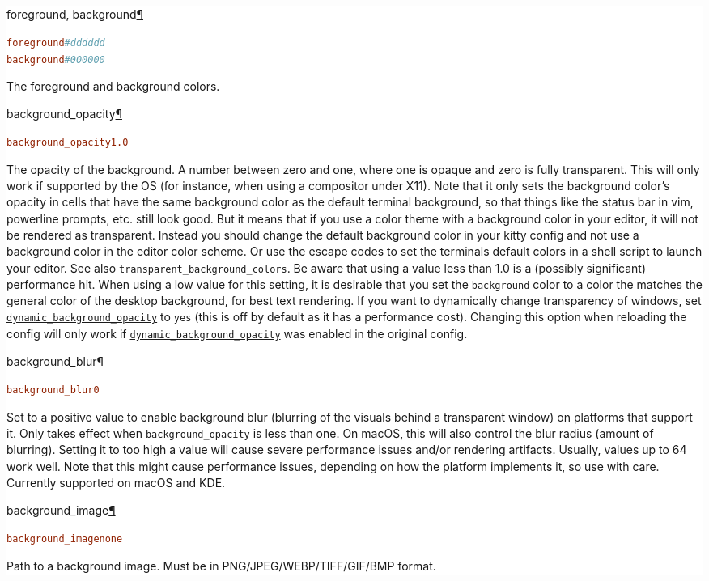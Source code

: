 foreground, background[¶](https://sw.kovidgoyal.net/kitty/conf/#opt-kitty.foreground "Link to this definition")

```conf
foreground#dddddd
background#000000
```

The foreground and background colors.

background\_opacity[¶](https://sw.kovidgoyal.net/kitty/conf/#opt-kitty.background_opacity "Link to this definition")

```conf
background_opacity1.0
```

The opacity of the background. A number between zero and one, where one is opaque and zero is fully transparent. This will only work if supported by the OS (for instance, when using a compositor under X11). Note that it only sets the background color’s opacity in cells that have the same background color as the default terminal background, so that things like the status bar in vim, powerline prompts, etc. still look good. But it means that if you use a color theme with a background color in your editor, it will not be rendered as transparent. Instead you should change the default background color in your kitty config and not use a background color in the editor color scheme. Or use the escape codes to set the terminals default colors in a shell script to launch your editor. See also [`transparent_background_colors`](https://sw.kovidgoyal.net/kitty/conf/#opt-kitty.transparent_background_colors). Be aware that using a value less than 1.0 is a (possibly significant) performance hit. When using a low value for this setting, it is desirable that you set the [`background`](https://sw.kovidgoyal.net/kitty/conf/#opt-kitty.foreground) color to a color the matches the general color of the desktop background, for best text rendering. If you want to dynamically change transparency of windows, set [`dynamic_background_opacity`](https://sw.kovidgoyal.net/kitty/conf/#opt-kitty.dynamic_background_opacity) to `yes` (this is off by default as it has a performance cost). Changing this option when reloading the config will only work if [`dynamic_background_opacity`](https://sw.kovidgoyal.net/kitty/conf/#opt-kitty.dynamic_background_opacity) was enabled in the original config.

background\_blur[¶](https://sw.kovidgoyal.net/kitty/conf/#opt-kitty.background_blur "Link to this definition")

```conf
background_blur0
```

Set to a positive value to enable background blur (blurring of the visuals behind a transparent window) on platforms that support it. Only takes effect when [`background_opacity`](https://sw.kovidgoyal.net/kitty/conf/#opt-kitty.background_opacity) is less than one. On macOS, this will also control the blur radius (amount of blurring). Setting it to too high a value will cause severe performance issues and/or rendering artifacts. Usually, values up to 64 work well. Note that this might cause performance issues, depending on how the platform implements it, so use with care. Currently supported on macOS and KDE.

background\_image[¶](https://sw.kovidgoyal.net/kitty/conf/#opt-kitty.background_image "Link to this definition")

```conf
background_imagenone
```

Path to a background image. Must be in PNG/JPEG/WEBP/TIFF/GIF/BMP format.
